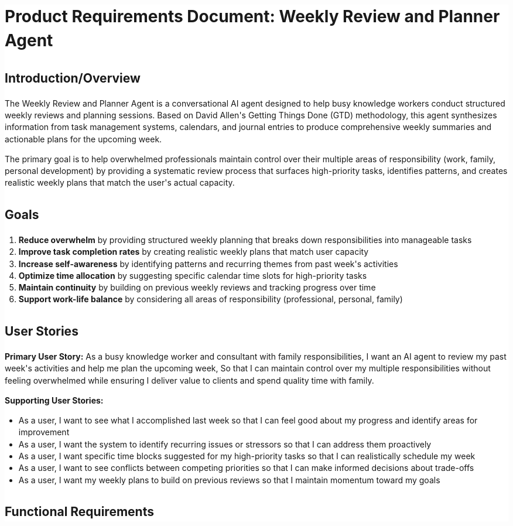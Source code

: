 # Product Requirements Document: Weekly Review and Planner Agent

## Introduction/Overview

The Weekly Review and Planner Agent is a conversational AI agent designed to help busy knowledge workers conduct structured weekly reviews and planning sessions. Based on David Allen's Getting Things Done (GTD) methodology, this agent synthesizes information from task management systems, calendars, and journal entries to produce comprehensive weekly summaries and actionable plans for the upcoming week.

The primary goal is to help overwhelmed professionals maintain control over their multiple areas of responsibility (work, family, personal development) by providing a systematic review process that surfaces high-priority tasks, identifies patterns, and creates realistic weekly plans that match the user's actual capacity.

## Goals

1. **Reduce overwhelm** by providing structured weekly planning that breaks down responsibilities into manageable tasks
2. **Improve task completion rates** by creating realistic weekly plans that match user capacity
3. **Increase self-awareness** by identifying patterns and recurring themes from past week's activities
4. **Optimize time allocation** by suggesting specific calendar time slots for high-priority tasks
5. **Maintain continuity** by building on previous weekly reviews and tracking progress over time
6. **Support work-life balance** by considering all areas of responsibility (professional, personal, family)

## User Stories

**Primary User Story:**
As a busy knowledge worker and consultant with family responsibilities,
I want an AI agent to review my past week's activities and help me plan the upcoming week,
So that I can maintain control over my multiple responsibilities without feeling overwhelmed while ensuring I deliver value to clients and spend quality time with family.

**Supporting User Stories:**
- As a user, I want to see what I accomplished last week so that I can feel good about my progress and identify areas for improvement
- As a user, I want the system to identify recurring issues or stressors so that I can address them proactively
- As a user, I want specific time blocks suggested for my high-priority tasks so that I can realistically schedule my week
- As a user, I want to see conflicts between competing priorities so that I can make informed decisions about trade-offs
- As a user, I want my weekly plans to build on previous reviews so that I maintain momentum toward my goals

## Functional Requirements
